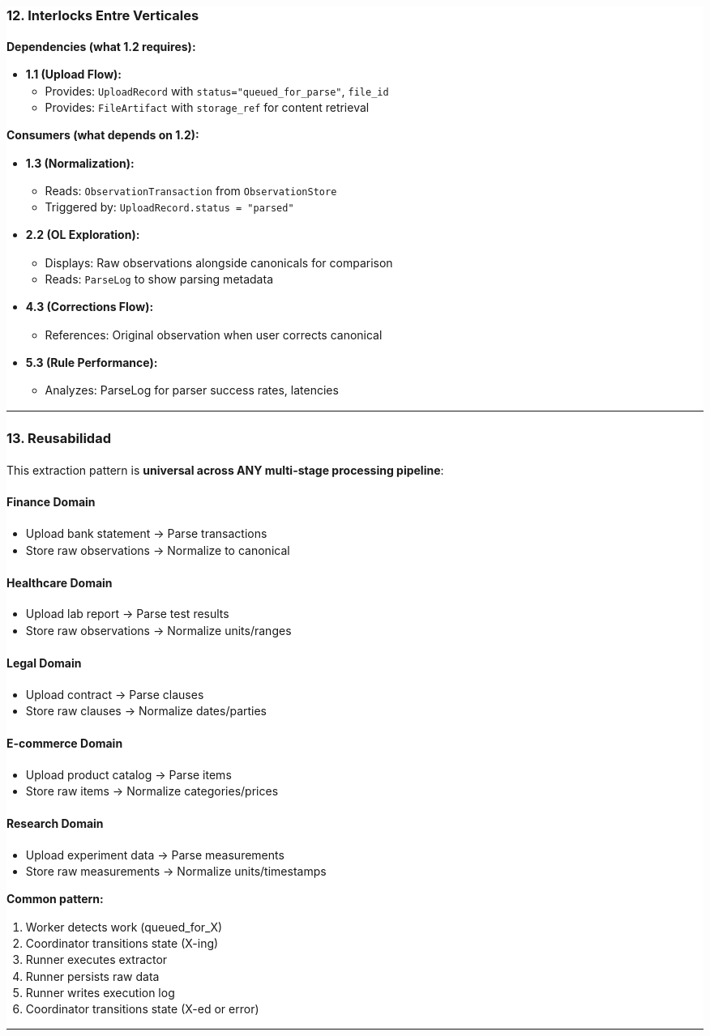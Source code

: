
### 12. Interlocks Entre Verticales

**Dependencies (what 1.2 requires):**

- **1.1 (Upload Flow):**
  - Provides: `UploadRecord` with `status="queued_for_parse"`, `file_id`
  - Provides: `FileArtifact` with `storage_ref` for content retrieval

**Consumers (what depends on 1.2):**

- **1.3 (Normalization):**
  - Reads: `ObservationTransaction` from `ObservationStore`
  - Triggered by: `UploadRecord.status = "parsed"`

- **2.2 (OL Exploration):**
  - Displays: Raw observations alongside canonicals for comparison
  - Reads: `ParseLog` to show parsing metadata

- **4.3 (Corrections Flow):**
  - References: Original observation when user corrects canonical

- **5.3 (Rule Performance):**
  - Analyzes: ParseLog for parser success rates, latencies

---

### 13. Reusabilidad

This extraction pattern is **universal across ANY multi-stage processing pipeline**:

#### Finance Domain
- Upload bank statement → Parse transactions
- Store raw observations → Normalize to canonical

#### Healthcare Domain
- Upload lab report → Parse test results
- Store raw observations → Normalize units/ranges

#### Legal Domain
- Upload contract → Parse clauses
- Store raw clauses → Normalize dates/parties

#### E-commerce Domain
- Upload product catalog → Parse items
- Store raw items → Normalize categories/prices

#### Research Domain
- Upload experiment data → Parse measurements
- Store raw measurements → Normalize units/timestamps

**Common pattern:**
1. Worker detects work (queued_for_X)
2. Coordinator transitions state (X-ing)
3. Runner executes extractor
4. Runner persists raw data
5. Runner writes execution log
6. Coordinator transitions state (X-ed or error)

---